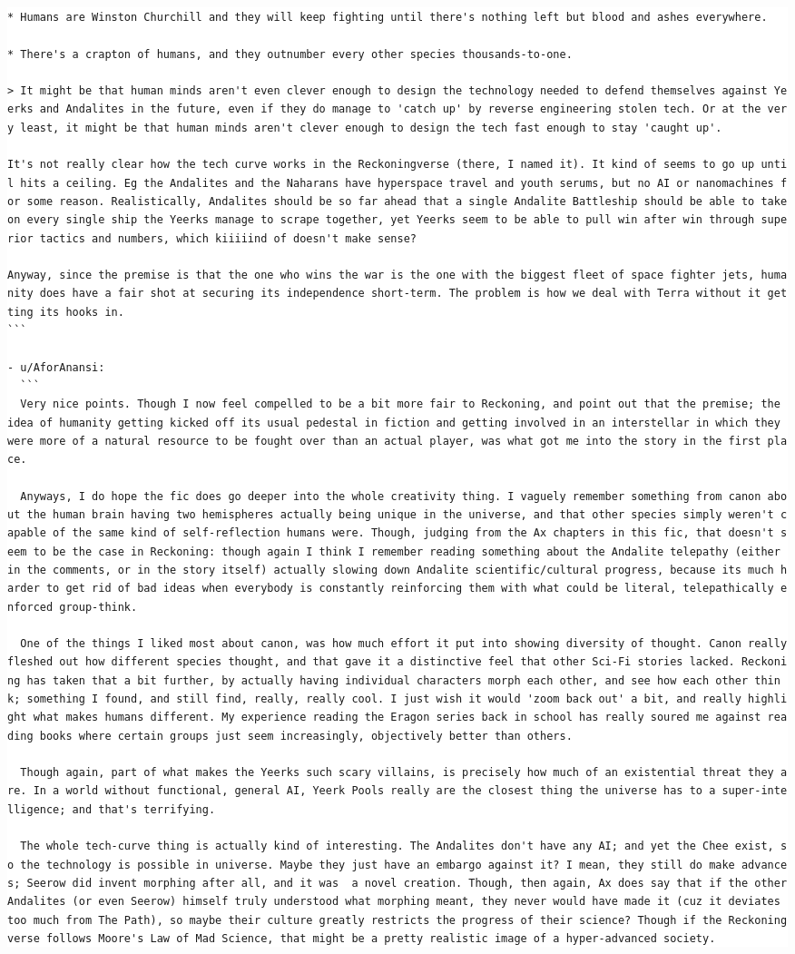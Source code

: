     * Humans are Winston Churchill and they will keep fighting until there's nothing left but blood and ashes everywhere.

    * There's a crapton of humans, and they outnumber every other species thousands-to-one.

    > It might be that human minds aren't even clever enough to design the technology needed to defend themselves against Yeerks and Andalites in the future, even if they do manage to 'catch up' by reverse engineering stolen tech. Or at the very least, it might be that human minds aren't clever enough to design the tech fast enough to stay 'caught up'.

    It's not really clear how the tech curve works in the Reckoningverse (there, I named it). It kind of seems to go up until hits a ceiling. Eg the Andalites and the Naharans have hyperspace travel and youth serums, but no AI or nanomachines for some reason. Realistically, Andalites should be so far ahead that a single Andalite Battleship should be able to take on every single ship the Yeerks manage to scrape together, yet Yeerks seem to be able to pull win after win through superior tactics and numbers, which kiiiiind of doesn't make sense?

    Anyway, since the premise is that the one who wins the war is the one with the biggest fleet of space fighter jets, humanity does have a fair shot at securing its independence short-term. The problem is how we deal with Terra without it getting its hooks in.
    ```

    - u/AforAnansi:
      ```
      Very nice points. Though I now feel compelled to be a bit more fair to Reckoning, and point out that the premise; the idea of humanity getting kicked off its usual pedestal in fiction and getting involved in an interstellar in which they were more of a natural resource to be fought over than an actual player, was what got me into the story in the first place.

      Anyways, I do hope the fic does go deeper into the whole creativity thing. I vaguely remember something from canon about the human brain having two hemispheres actually being unique in the universe, and that other species simply weren't capable of the same kind of self-reflection humans were. Though, judging from the Ax chapters in this fic, that doesn't seem to be the case in Reckoning: though again I think I remember reading something about the Andalite telepathy (either in the comments, or in the story itself) actually slowing down Andalite scientific/cultural progress, because its much harder to get rid of bad ideas when everybody is constantly reinforcing them with what could be literal, telepathically enforced group-think.

      One of the things I liked most about canon, was how much effort it put into showing diversity of thought. Canon really fleshed out how different species thought, and that gave it a distinctive feel that other Sci-Fi stories lacked. Reckoning has taken that a bit further, by actually having individual characters morph each other, and see how each other think; something I found, and still find, really, really cool. I just wish it would 'zoom back out' a bit, and really highlight what makes humans different. My experience reading the Eragon series back in school has really soured me against reading books where certain groups just seem increasingly, objectively better than others. 

      Though again, part of what makes the Yeerks such scary villains, is precisely how much of an existential threat they are. In a world without functional, general AI, Yeerk Pools really are the closest thing the universe has to a super-intelligence; and that's terrifying. 

      The whole tech-curve thing is actually kind of interesting. The Andalites don't have any AI; and yet the Chee exist, so the technology is possible in universe. Maybe they just have an embargo against it? I mean, they still do make advances; Seerow did invent morphing after all, and it was  a novel creation. Though, then again, Ax does say that if the other Andalites (or even Seerow) himself truly understood what morphing meant, they never would have made it (cuz it deviates too much from The Path), so maybe their culture greatly restricts the progress of their science? Though if the Reckoning verse follows Moore's Law of Mad Science, that might be a pretty realistic image of a hyper-advanced society.
